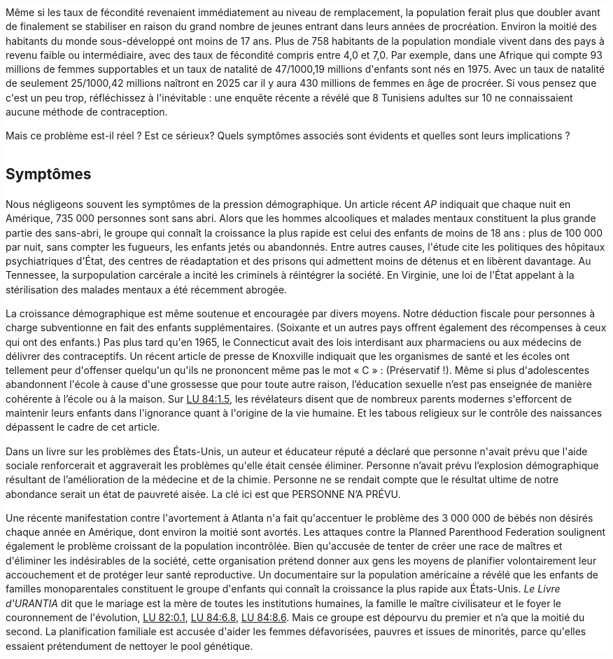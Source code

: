 Même si les taux de fécondité revenaient immédiatement au niveau de remplacement, la population ferait plus que doubler avant de finalement se stabiliser en raison du grand nombre de jeunes entrant dans leurs années de procréation. Environ la moitié des habitants du monde sous-développé ont moins de 17 ans. Plus de 758 habitants de la population mondiale vivent dans des pays à revenu faible ou intermédiaire, avec des taux de fécondité compris entre 4,0 et 7,0. Par exemple, dans une Afrique qui compte 93 millions de femmes supportables et un taux de natalité de 47/1000,19 millions d'enfants sont nés en 1975. Avec un taux de natalité de seulement 25/1000,42 millions naîtront en 2025 car il y aura 430 millions de femmes en âge de procréer. Si vous pensez que c'est un peu trop, réfléchissez à l'inévitable : une enquête récente a révélé que 8 Tunisiens adultes sur 10 ne connaissaient aucune méthode de contraception.

Mais ce problème est-il réel ? Est ce sérieux? Quels symptômes associés sont évidents et quelles sont leurs implications ?

## Symptômes

Nous négligeons souvent les symptômes de la pression démographique. Un article récent $A P$ indiquait que chaque nuit en Amérique, 735 000 personnes sont sans abri. Alors que les hommes alcooliques et malades mentaux constituent la plus grande partie des sans-abri, le groupe qui connaît la croissance la plus rapide est celui des enfants de moins de 18 ans : plus de 100 000 par nuit, sans compter les fugueurs, les enfants jetés ou abandonnés. Entre autres causes, l'étude cite les politiques des hôpitaux psychiatriques d'État, des centres de réadaptation et des prisons qui admettent moins de détenus et en libèrent davantage. Au Tennessee, la surpopulation carcérale a incité les criminels à réintégrer la société. En Virginie, une loi de l’État appelant à la stérilisation des malades mentaux a été récemment abrogée.

La croissance démographique est même soutenue et encouragée par divers moyens. Notre déduction fiscale pour personnes à charge subventionne en fait des enfants supplémentaires. (Soixante et un autres pays offrent également des récompenses à ceux qui ont des enfants.) Pas plus tard qu'en 1965, le Connecticut avait des lois interdisant aux pharmaciens ou aux médecins de délivrer des contraceptifs. Un récent article de presse de Knoxville indiquait que les organismes de santé et les écoles ont tellement peur d'offenser quelqu'un qu'ils ne prononcent même pas le mot « C » : (Préservatif !). Même si plus d'adolescentes abandonnent l'école à cause d'une grossesse que pour toute autre raison, l’éducation sexuelle n’est pas enseignée de manière cohérente à l’école ou à la maison. Sur <a id="a50_787"></a>[LU 84:1.5](/fr/The_Urantia_Book/84#p1_5), les révélateurs disent que de nombreux parents modernes s'efforcent de maintenir leurs enfants dans l'ignorance quant à l'origine de la vie humaine. Et les tabous religieux sur le contrôle des naissances dépassent le cadre de cet article.

Dans un livre sur les problèmes des États-Unis, un auteur et éducateur réputé a déclaré que personne n'avait prévu que l'aide sociale renforcerait et aggraverait les problèmes qu'elle était censée éliminer. Personne n’avait prévu l’explosion démographique résultant de l’amélioration de la médecine et de la chimie. Personne ne se rendait compte que le résultat ultime de notre abondance serait un état de pauvreté aisée. La clé ici est que PERSONNE N’A PRÉVU.

Une récente manifestation contre l'avortement à Atlanta n'a fait qu'accentuer le problème des 3 000 000 de bébés non désirés chaque année en Amérique, dont environ la moitié sont avortés. Les attaques contre la Planned Parenthood Federation soulignent également le problème croissant de la population incontrôlée. Bien qu'accusée de tenter de créer une race de maîtres et d'éliminer les indésirables de la société, cette organisation prétend donner aux gens les moyens de planifier volontairement leur accouchement et de protéger leur santé reproductive. Un documentaire sur la population américaine a révélé que les enfants de familles monoparentales constituent le groupe d'enfants qui connaît la croissance la plus rapide aux États-Unis. _Le Livre d'URANTIA_ dit que le mariage est la mère de toutes les institutions humaines, la famille le maître civilisateur et le foyer le couronnement de l'évolution, <a id="a54_908"></a>[LU 82:0.1](/fr/The_Urantia_Book/82#p0_1), <a id="a54_951"></a>[LU 84:6.8](/fr/The_Urantia_Book/84#p6_8), <a id="a54_994"></a>[LU 84:8.6](/fr/The_Urantia_Book/84#p8_6). Mais ce groupe est dépourvu du premier et n’a que la moitié du second. La planification familiale est accusée d'aider les femmes défavorisées, pauvres et issues de minorités, parce qu'elles essaient prétendument de nettoyer le pool génétique.
